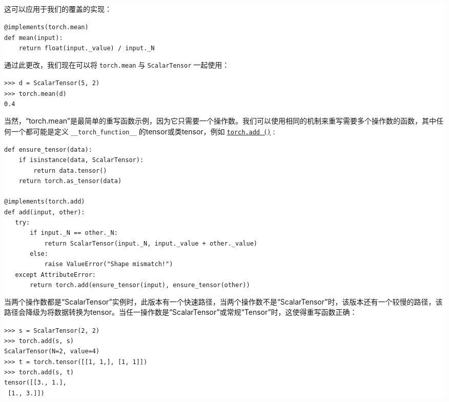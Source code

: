 
 这可以应用于我们的覆盖的实现：


```
@implements(torch.mean)
def mean(input):
    return float(input._value) / input._N

```


 通过此更改，我们现在可以将 `torch.mean` 与 `ScalarTensor` 一起使用：


```
>>> d = ScalarTensor(5, 2)
>>> torch.mean(d)
0.4

```


 当然，“torch.mean”是最简单的重写函数示例，因为它只需要一个操作数。我们可以使用相同的机制来重写需要多个操作数的函数，其中任何一个都可能是定义 `__torch_function__` 的tensor或类tensor，例如 [`torch.add ()`](../generated/torch.add.html#torch.add "torch.add") :


```
def ensure_tensor(data):
    if isinstance(data, ScalarTensor):
        return data.tensor()
    return torch.as_tensor(data)

@implements(torch.add)
def add(input, other):
   try:
       if input._N == other._N:
           return ScalarTensor(input._N, input._value + other._value)
       else:
           raise ValueError("Shape mismatch!")
   except AttributeError:
       return torch.add(ensure_tensor(input), ensure_tensor(other))

```


 当两个操作数都是“ScalarTensor”实例时，此版本有一个快速路径，当两个操作数不是“ScalarTensor”时，该版本还有一个较慢的路径，该路径会降级为将数据转换为tensor。当任一操作数是“ScalarTensor”或常规“Tensor”时，这使得重写函数正确：


```
>>> s = ScalarTensor(2, 2)
>>> torch.add(s, s)
ScalarTensor(N=2, value=4)
>>> t = torch.tensor([[1, 1,], [1, 1]])
>>> torch.add(s, t)
tensor([[3., 1.],
 [1., 3.]])

```
